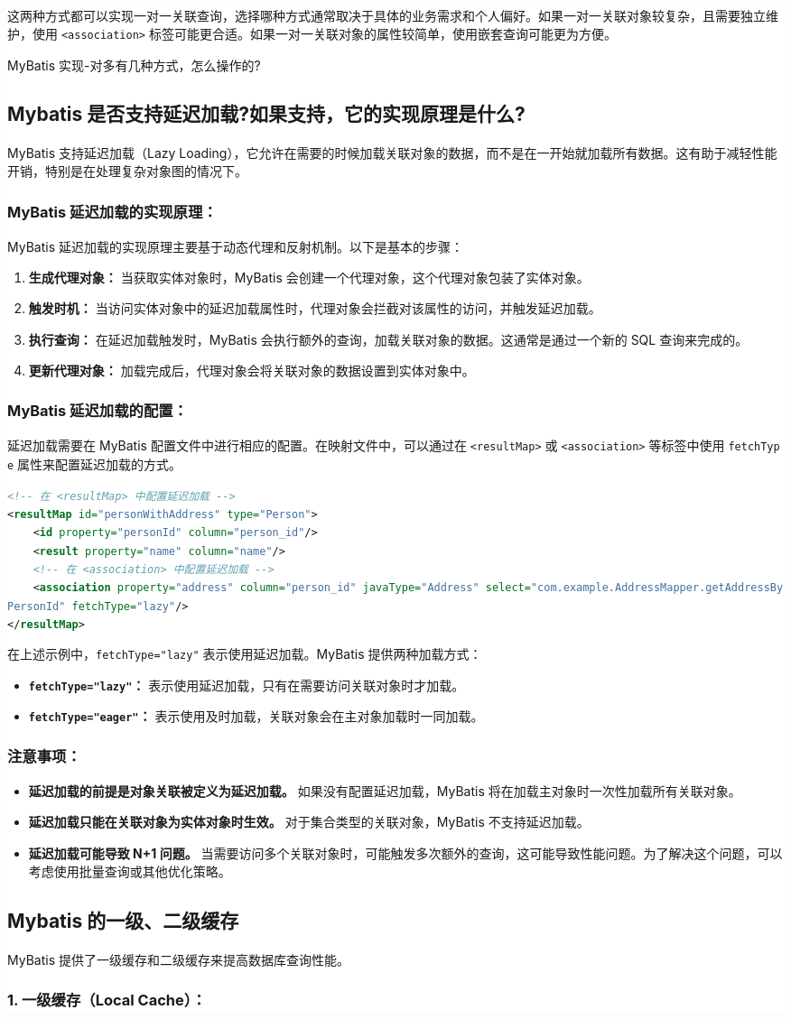 这两种方式都可以实现一对一关联查询，选择哪种方式通常取决于具体的业务需求和个人偏好。如果一对一关联对象较复杂，且需要独立维护，使用 `<association>` 标签可能更合适。如果一对一关联对象的属性较简单，使用嵌套查询可能更为方便。

MyBatis 实现-对多有几种方式，怎么操作的?

## Mybatis 是否支持延迟加载?如果支持，它的实现原理是什么?

MyBatis 支持延迟加载（Lazy Loading），它允许在需要的时候加载关联对象的数据，而不是在一开始就加载所有数据。这有助于减轻性能开销，特别是在处理复杂对象图的情况下。

### MyBatis 延迟加载的实现原理：

MyBatis 延迟加载的实现原理主要基于动态代理和反射机制。以下是基本的步骤：

1. **生成代理对象：** 当获取实体对象时，MyBatis 会创建一个代理对象，这个代理对象包装了实体对象。

2. **触发时机：** 当访问实体对象中的延迟加载属性时，代理对象会拦截对该属性的访问，并触发延迟加载。

3. **执行查询：** 在延迟加载触发时，MyBatis 会执行额外的查询，加载关联对象的数据。这通常是通过一个新的 SQL 查询来完成的。

4. **更新代理对象：** 加载完成后，代理对象会将关联对象的数据设置到实体对象中。

### MyBatis 延迟加载的配置：

延迟加载需要在 MyBatis 配置文件中进行相应的配置。在映射文件中，可以通过在 `<resultMap>` 或 `<association>` 等标签中使用 `fetchType` 属性来配置延迟加载的方式。

```xml
<!-- 在 <resultMap> 中配置延迟加载 -->
<resultMap id="personWithAddress" type="Person">
    <id property="personId" column="person_id"/>
    <result property="name" column="name"/>
    <!-- 在 <association> 中配置延迟加载 -->
    <association property="address" column="person_id" javaType="Address" select="com.example.AddressMapper.getAddressByPersonId" fetchType="lazy"/>
</resultMap>
```

在上述示例中，`fetchType="lazy"` 表示使用延迟加载。MyBatis 提供两种加载方式：

- **`fetchType="lazy"`：** 表示使用延迟加载，只有在需要访问关联对象时才加载。

- **`fetchType="eager"`：** 表示使用及时加载，关联对象会在主对象加载时一同加载。

### 注意事项：

- **延迟加载的前提是对象关联被定义为延迟加载。** 如果没有配置延迟加载，MyBatis 将在加载主对象时一次性加载所有关联对象。

- **延迟加载只能在关联对象为实体对象时生效。** 对于集合类型的关联对象，MyBatis 不支持延迟加载。

- **延迟加载可能导致 N+1 问题。** 当需要访问多个关联对象时，可能触发多次额外的查询，这可能导致性能问题。为了解决这个问题，可以考虑使用批量查询或其他优化策略。

## Mybatis 的一级、二级缓存

MyBatis 提供了一级缓存和二级缓存来提高数据库查询性能。

### 1. 一级缓存（Local Cache）：
